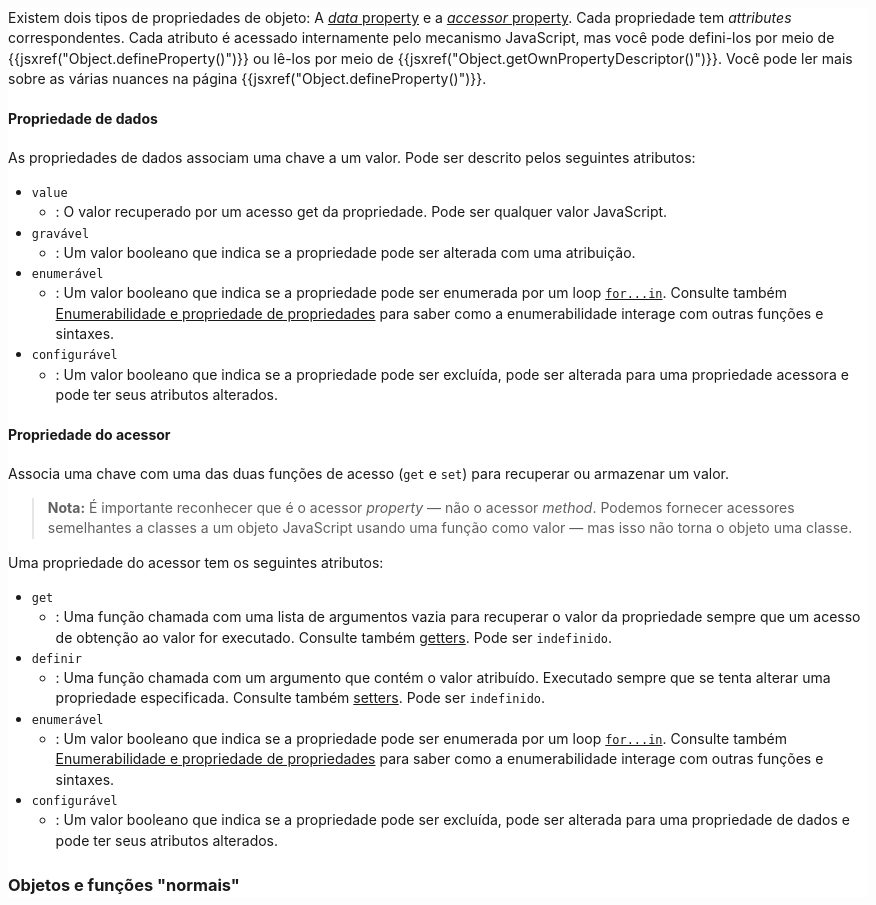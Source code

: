 Existem dois tipos de propriedades de objeto: A [_data_ property](#data_property) e a [_accessor_ property](#accessor_property). Cada propriedade tem _attributes_ correspondentes. Cada atributo é acessado internamente pelo mecanismo JavaScript, mas você pode defini-los por meio de {{jsxref("Object.defineProperty()")}} ou lê-los por meio de {{jsxref("Object.getOwnPropertyDescriptor()")}}. Você pode ler mais sobre as várias nuances na página {{jsxref("Object.defineProperty()")}}.

#### Propriedade de dados

As propriedades de dados associam uma chave a um valor. Pode ser descrito pelos seguintes atributos:

- `value`
  - : O valor recuperado por um acesso get da propriedade. Pode ser qualquer valor JavaScript.
- `gravável`
  - : Um valor booleano que indica se a propriedade pode ser alterada com uma atribuição.
- `enumerável`
  - : Um valor booleano que indica se a propriedade pode ser enumerada por um loop [`for...in`](/pt-BR/docs/Web/JavaScript/Reference/Statements/for...in). Consulte também [Enumerabilidade e propriedade de propriedades](/pt-BR/docs/Web/JavaScript/Enumerability_and_ownership_of_properties) para saber como a enumerabilidade interage com outras funções e sintaxes.
- `configurável`
  - : Um valor booleano que indica se a propriedade pode ser excluída, pode ser alterada para uma propriedade acessora e pode ter seus atributos alterados.

#### Propriedade do acessor

Associa uma chave com uma das duas funções de acesso (`get` e `set`) para recuperar ou armazenar um valor.

> **Nota:** É importante reconhecer que é o acessor _property_ — não o acessor _method_. Podemos fornecer acessores semelhantes a classes a um objeto JavaScript usando uma função como valor — mas isso não torna o objeto uma classe.

Uma propriedade do acessor tem os seguintes atributos:

- `get`
  - : Uma função chamada com uma lista de argumentos vazia para recuperar o valor da propriedade sempre que um acesso de obtenção ao valor for executado. Consulte também [getters](/pt-BR/docs/Web/JavaScript/Reference/Functions/get). Pode ser `indefinido`.
- `definir`
  - : Uma função chamada com um argumento que contém o valor atribuído. Executado sempre que se tenta alterar uma propriedade especificada. Consulte também [setters](/pt-BR/docs/Web/JavaScript/Reference/Functions/set). Pode ser `indefinido`.
- `enumerável`
  - : Um valor booleano que indica se a propriedade pode ser enumerada por um loop [`for...in`](/pt-BR/docs/Web/JavaScript/Reference/Statements/for...in). Consulte também [Enumerabilidade e propriedade de propriedades](/pt-BR/docs/Web/JavaScript/Enumerability_and_ownership_of_properties) para saber como a enumerabilidade interage com outras funções e sintaxes.
- `configurável`
  - : Um valor booleano que indica se a propriedade pode ser excluída, pode ser alterada para uma propriedade de dados e pode ter seus atributos alterados.

### Objetos e funções "normais"
